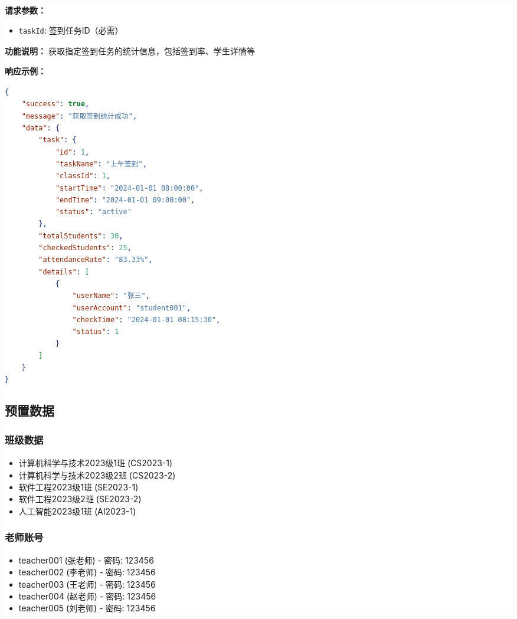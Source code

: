 **请求参数：**
- `taskId`: 签到任务ID（必需）

**功能说明：** 获取指定签到任务的统计信息，包括签到率、学生详情等

**响应示例：**
```json
{
    "success": true,
    "message": "获取签到统计成功",
    "data": {
        "task": {
            "id": 1,
            "taskName": "上午签到",
            "classId": 1,
            "startTime": "2024-01-01 08:00:00",
            "endTime": "2024-01-01 09:00:00",
            "status": "active"
        },
        "totalStudents": 30,
        "checkedStudents": 25,
        "attendanceRate": "83.33%",
        "details": [
            {
                "userName": "张三",
                "userAccount": "student001",
                "checkTime": "2024-01-01 08:15:30",
                "status": 1
            }
        ]
    }
}
```

## 预置数据

### 班级数据
- 计算机科学与技术2023级1班 (CS2023-1)
- 计算机科学与技术2023级2班 (CS2023-2)
- 软件工程2023级1班 (SE2023-1)
- 软件工程2023级2班 (SE2023-2)
- 人工智能2023级1班 (AI2023-1)

### 老师账号
- teacher001 (张老师) - 密码: 123456
- teacher002 (李老师) - 密码: 123456
- teacher003 (王老师) - 密码: 123456
- teacher004 (赵老师) - 密码: 123456
- teacher005 (刘老师) - 密码: 123456